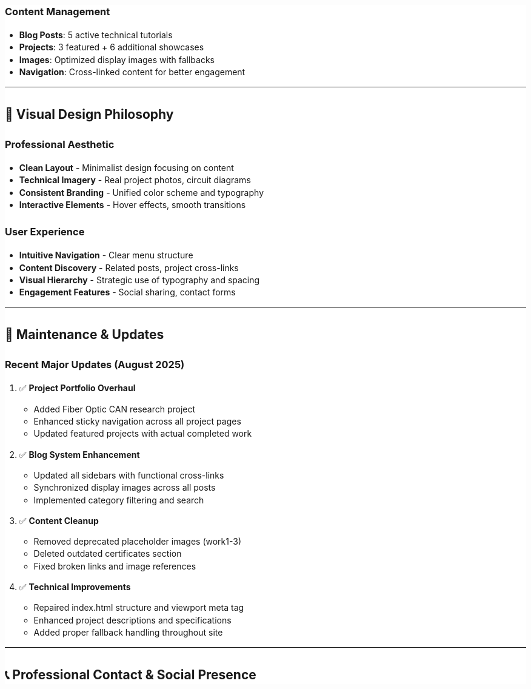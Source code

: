 ### **Content Management**
- **Blog Posts**: 5 active technical tutorials
- **Projects**: 3 featured + 6 additional showcases
- **Images**: Optimized display images with fallbacks
- **Navigation**: Cross-linked content for better engagement

---

## 🎨 Visual Design Philosophy

### **Professional Aesthetic**
- **Clean Layout** - Minimalist design focusing on content
- **Technical Imagery** - Real project photos, circuit diagrams
- **Consistent Branding** - Unified color scheme and typography
- **Interactive Elements** - Hover effects, smooth transitions

### **User Experience**
- **Intuitive Navigation** - Clear menu structure
- **Content Discovery** - Related posts, project cross-links
- **Visual Hierarchy** - Strategic use of typography and spacing
- **Engagement Features** - Social sharing, contact forms

---

## 🔧 Maintenance & Updates

### **Recent Major Updates** (August 2025)
1. ✅ **Project Portfolio Overhaul**
   - Added Fiber Optic CAN research project
   - Enhanced sticky navigation across all project pages
   - Updated featured projects with actual completed work

2. ✅ **Blog System Enhancement**
   - Updated all sidebars with functional cross-links
   - Synchronized display images across all posts
   - Implemented category filtering and search

3. ✅ **Content Cleanup**
   - Removed deprecated placeholder images (work1-3)
   - Deleted outdated certificates section
   - Fixed broken links and image references

4. ✅ **Technical Improvements**
   - Repaired index.html structure and viewport meta tag
   - Enhanced project descriptions and specifications
   - Added proper fallback handling throughout site

---

## 📞 Professional Contact & Social Presence
